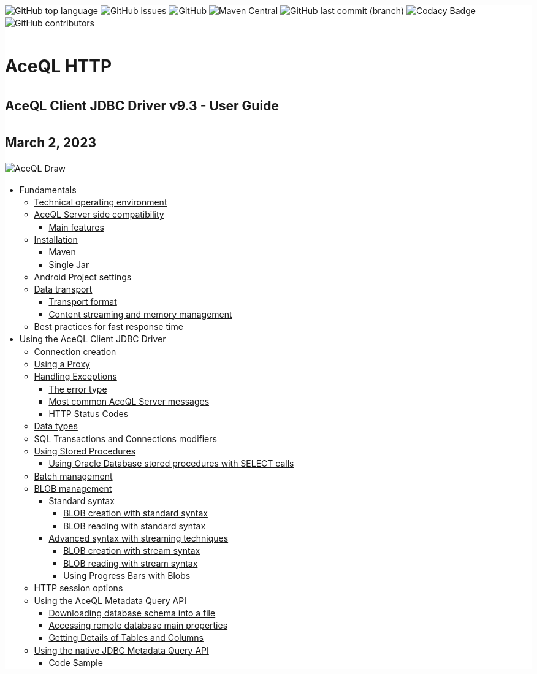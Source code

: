 ![GitHub top language](https://img.shields.io/github/languages/top/kawansoft/aceql-http-client-jdbc-driver) ![GitHub issues](https://img.shields.io/github/issues/kawansoft/aceql-http-client-jdbc-driver) 
![GitHub](https://img.shields.io/github/license/kawansoft/aceql-http-client-jdbc-driver) ![Maven Central](https://img.shields.io/maven-central/v/com.aceql/aceql-http-client-jdbc-driver)
![GitHub last commit (branch)](https://img.shields.io/github/last-commit/kawansoft/aceql-http-client-jdbc-driver/master)
[![Codacy Badge](https://app.codacy.com/project/badge/Grade/1768a87595f74c9391933a85b90dc20c)](https://www.codacy.com/gh/kawansoft/aceql-http-client-jdbc-driver/dashboard?utm_source=github.com&amp;utm_medium=referral&amp;utm_content=kawansoft/aceql-http-client-jdbc-driver&amp;utm_campaign=Badge_Grade)
![GitHub contributors](https://img.shields.io/github/contributors/kawansoft/aceql-http-client-jdbc-driver)


# AceQL HTTP 

## AceQL Client JDBC Driver v9.3 - User Guide

## March 2, 2023

<img src="https://docs.aceql.com/img/AceQL-Schema-min.jpg" alt="AceQL Draw"/>

* [Fundamentals](#fundamentals)
   * [Technical operating environment](#technical-operating-environment)
   * [AceQL Server side compatibility](#aceql-server-side-compatibility)
      * [Main features](#main-features)
   * [Installation](#installation)
      * [Maven](#maven)
      * [Single Jar](#single-jar)
   * [Android Project settings](#android-project-settings)
   * [Data transport](#data-transport)
      * [Transport format](#transport-format)
      * [Content streaming and memory management](#content-streaming-and-memory-management)
   * [Best practices for fast response time](#best-practices-for-fast-response-time)
* [Using the AceQL Client JDBC Driver](#using-the-aceql-client-jdbc-driver)
   * [Connection creation](#connection-creation)
   * [Using a Proxy](#using-a-proxy)
   * [Handling Exceptions](#handling-exceptions)
      * [The error type](#the-error-type)
      * [Most common AceQL Server messages](#most-common-aceql-server-messages)
      * [HTTP Status Codes](#http-status-codes)
   * [Data types](#data-types)
   * [SQL Transactions and Connections modifiers](#sql-transactions-and-connections-modifiers)
   * [Using Stored Procedures](#using-stored-procedures)
      * [Using Oracle Database stored procedures with SELECT calls](#using-oracle-database-stored-procedures-with-select-calls)
   * [Batch management](#batch-management)
   * [BLOB management](#blob-management)
      * [Standard syntax](#standard-syntax)
         * [BLOB creation with standard syntax](#blob-creation-with-standard-syntax)
         * [BLOB reading with standard syntax](#blob-reading-with-standard-syntax)
      * [Advanced syntax with streaming techniques](#advanced-syntax-with-streaming-techniques)
         * [BLOB creation with stream syntax](#blob-creation-with-stream-syntax)
         * [BLOB reading with stream syntax](#blob-reading-with-stream-syntax)
         * [Using Progress Bars with Blobs](#using-progress-bars-with-blobs)
   * [HTTP session options](#http-session-options)
   * [Using the AceQL Metadata Query API](#using-the-aceql-metadata-query-api)
      * [Downloading database schema into a file](#downloading-database-schema-into-a-file)
      * [Accessing remote database main properties](#accessing-remote-database-main-properties)
      * [Getting Details of Tables and Columns](#getting-details-of-tables-and-columns)
   * [Using the native JDBC Metadata Query API](#using-the-native-jdbc-metadata-query-api)
      * [Code Sample](#code-sample)